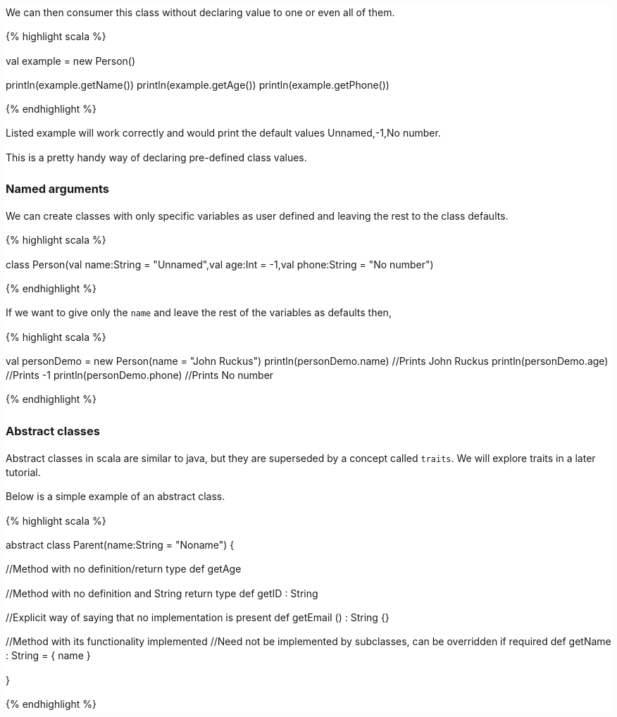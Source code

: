 
We can then consumer this class without declaring value to one or even all of them.

{% highlight scala %}

  val example = new Person()

  println(example.getName())
  println(example.getAge())
  println(example.getPhone())

{% endhighlight %}

Listed example will work correctly and would print the default values Unnamed,-1,No number.

This is a pretty handy way of declaring pre-defined class values.

<h3><b><a name = "NamedArguments" class="inter-header">Named arguments</a></b></h3>

We can create classes with only specific variables as user defined and leaving the rest to the class defaults. 

{% highlight scala %}

class Person(val name:String = "Unnamed",val age:Int = -1,val phone:String = "No number")

{% endhighlight %}

If we want to give only the `name` and leave the rest of the variables as defaults then,

{% highlight scala %}

  val personDemo = new Person(name = "John Ruckus")
  println(personDemo.name) //Prints John Ruckus
  println(personDemo.age) //Prints -1
  println(personDemo.phone) //Prints No number

{% endhighlight %}

<h3><b><a name = "AbsClasses" class="inter-header">Abstract classes</a></b></h3>

Abstract classes in scala are similar to java, but they are superseded by a concept called `traits`. We will explore traits in a later tutorial.

Below is a simple example of an abstract class.


{% highlight scala %}


abstract class Parent(name:String = "Noname") {

  //Method with no definition/return type
  def getAge

  //Method with no definition and String return type
  def getID : String

  //Explicit way of saying that no implementation is present
  def getEmail () : String {}

  //Method with its functionality implemented
  //Need not be implemented by subclasses, can be overridden if required
  def getName : String = {
    name
  }


}

{% endhighlight %}
